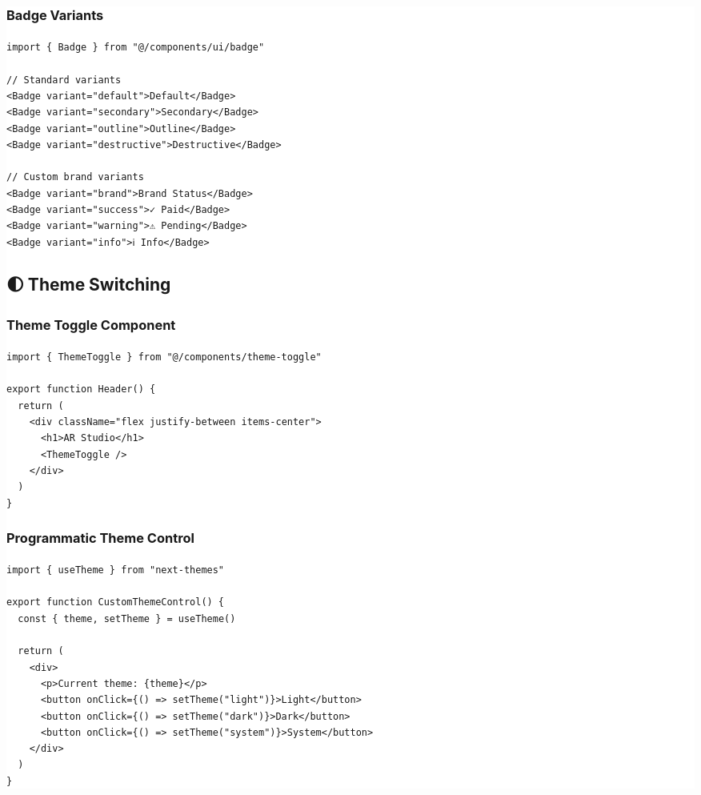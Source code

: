 ### Badge Variants
```tsx
import { Badge } from "@/components/ui/badge"

// Standard variants
<Badge variant="default">Default</Badge>
<Badge variant="secondary">Secondary</Badge>
<Badge variant="outline">Outline</Badge>
<Badge variant="destructive">Destructive</Badge>

// Custom brand variants
<Badge variant="brand">Brand Status</Badge>
<Badge variant="success">✓ Paid</Badge>
<Badge variant="warning">⚠ Pending</Badge>
<Badge variant="info">ℹ Info</Badge>
```

## 🌓 Theme Switching

### Theme Toggle Component
```tsx
import { ThemeToggle } from "@/components/theme-toggle"

export function Header() {
  return (
    <div className="flex justify-between items-center">
      <h1>AR Studio</h1>
      <ThemeToggle />
    </div>
  )
}
```

### Programmatic Theme Control
```tsx
import { useTheme } from "next-themes"

export function CustomThemeControl() {
  const { theme, setTheme } = useTheme()
  
  return (
    <div>
      <p>Current theme: {theme}</p>
      <button onClick={() => setTheme("light")}>Light</button>
      <button onClick={() => setTheme("dark")}>Dark</button>
      <button onClick={() => setTheme("system")}>System</button>
    </div>
  )
}
```
